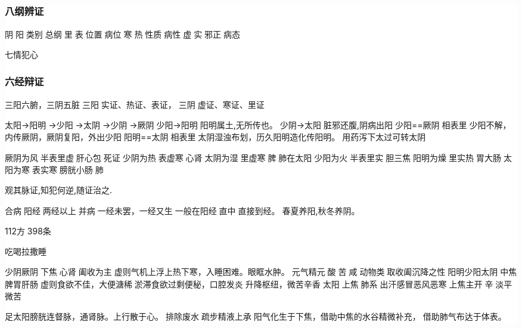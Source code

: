 
### 八纲辨证

阴 阳 类别 总纲
里 表 位置 病位
寒 热 性质 病性
虚 实 邪正 病态

七情犯心

### 六经辩证

三阳六腑，三阴五脏
三阳 实证、热证、表证，
三阴 虚证、寒证、里证

太阳->阳明
    ->少阳
    ->太阴
    ->少阴
    ->厥阴
少阳->阳明 阳明属土,无所传也。
少阴->太阳 脏邪还腹,阴病出阳
少阳==厥阴 相表里 少阳不解，内传厥阴，厥阴复阳，外出少阳
阳明==太阴 相表里 太阴湿浊布划，历久阳明造化传阳明。 用药泻下太过可转太阴

厥阴为风 半表里虚 肝心包 死证
少阴为热 表虚寒 心肾
太阴为湿 里虚寒 脾  肺在太阳
少阳为火 半表里实 胆三焦
阳明为燥 里实热 胃大肠
太阳为寒 表实寒 膀胱小肠  肺

观其脉证,知犯何逆,随证治之.

合病 阳经 两经以上
并病 一经未罢，一经又生 一般在阳经
直中 直接到经。 春夏养阳,秋冬养阴。

112方 398条

吃喝拉撒睡

少阴厥阴 下焦 心肾
    阖收为主 虚则气机上浮上热下寒，入睡困难。眼眶水肿。
    元气精元  酸 苦 咸 动物类 取收阖沉降之性
阳明少阳太阴 中焦 脾胃肝肠
    虚则食欲不佳，大便溏稀 淤滞食欲过剩便秘，口腔发炎
    升降枢纽，微苦辛香
太阳 上焦 肺系
    出汗感冒恶风恶寒
    上焦主开 辛 淡平 微苦

足太阳膀胱连督脉，通肾脉。上行散于心。
排除废水 疏步精液上承 
阳气化生于下焦，借助中焦的水谷精微补充，
借助肺气布达于体表。
